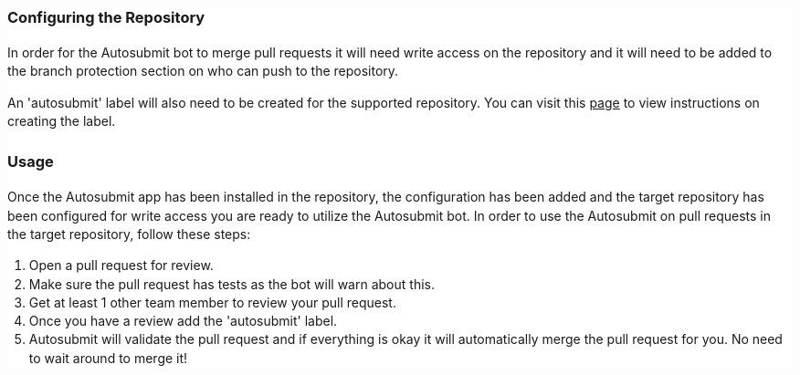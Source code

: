 ### Configuring the Repository

In order for the Autosubmit bot to merge pull requests it will need write access
on the repository and it will need to be added to the branch protection section
on who can push to the repository.

An 'autosubmit' label will also need to be created for the supported repository.
You can visit this
[page](https://docs.github.com/en/issues/using-labels-and-milestones-to-track-work/managing-labels#creating-a-label)
to view instructions on creating the label.

### Usage

Once the Autosubmit app has been installed in the repository, the configuration
has been added and the target repository has been configured for write access
you are ready to utilize the Autosubmit bot. In order to use the Autosubmit on
pull requests in the target repository, follow these steps:

1. Open a pull request for review.
1. Make sure the pull request has tests as the bot will warn about this.
1. Get at least 1 other team member to review your pull request.
1. Once you have a review add the 'autosubmit' label.
1. Autosubmit will validate the pull request and if everything is okay it will
   automatically merge the pull request for you. No need to wait around to merge
   it!
